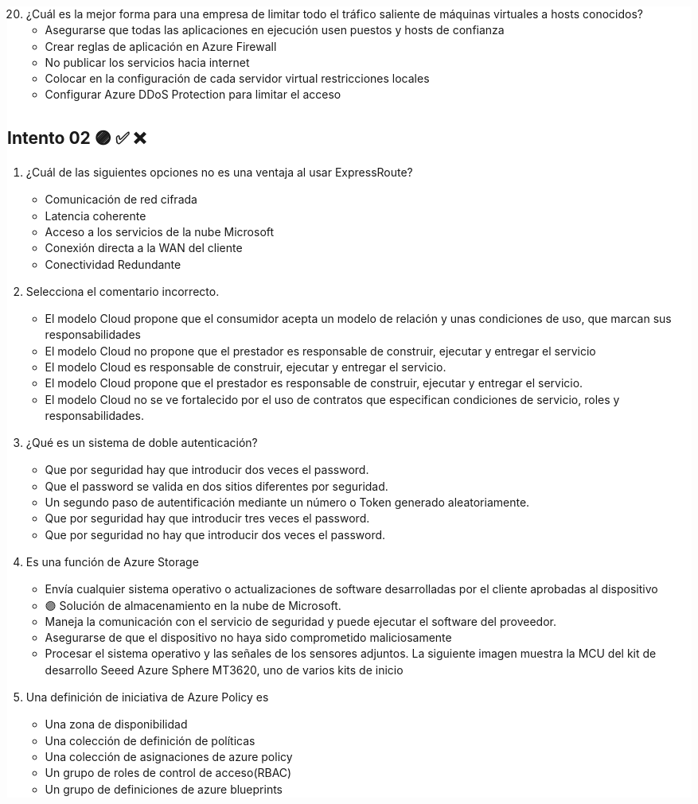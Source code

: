 
20. ¿Cuál es la mejor forma para una empresa de limitar todo el tráfico saliente de máquinas virtuales a hosts conocidos?
	- Asegurarse que todas las aplicaciones en ejecución usen puestos y hosts de confianza
	- Crear reglas de aplicación en Azure Firewall
	- No publicar los servicios hacia internet
	- Colocar en la configuración de cada servidor virtual restricciones locales
	- Configurar Azure DDoS Protection para limitar el acceso


## Intento 02 🟣 ✅ ❌
1. ¿Cuál de las siguientes opciones no es una ventaja al usar ExpressRoute?
	- Comunicación de red cifrada
	- Latencia coherente
	- Acceso a los servicios de la nube Microsoft
	- Conexión directa a la WAN del cliente
	- Conectividad Redundante


2. Selecciona el comentario incorrecto. 
	- El modelo Cloud propone que el consumidor acepta un modelo de relación y unas condiciones de uso, que marcan sus responsabilidades
	- El modelo Cloud no propone que el prestador es responsable de construir, ejecutar y entregar el servicio
	- El modelo Cloud es responsable de construir, ejecutar y entregar el servicio. 
	- El modelo Cloud propone que el prestador es responsable de construir, ejecutar y entregar el servicio.
	- El modelo Cloud no se ve fortalecido por el uso de contratos que especifican condiciones de servicio, roles y responsabilidades.


3. ¿Qué es un sistema de doble autenticación? 
	- Que por seguridad hay que introducir dos veces el password. 
	- Que el password se valida en dos sitios diferentes por seguridad.
	- Un segundo paso de autentificación mediante un número o Token generado aleatoriamente. 
	- Que por seguridad hay que introducir tres veces el password.
	- Que por seguridad no hay que introducir dos veces el password.


4. Es una función de Azure Storage
	- Envía cualquier sistema operativo o actualizaciones de software desarrolladas por el cliente aprobadas al dispositivo
	- 🟣 Solución de almacenamiento en la nube de Microsoft.
	- Maneja la comunicación con el servicio de seguridad y puede ejecutar el software del proveedor.
	- Asegurarse de que el dispositivo no haya sido comprometido maliciosamente
	- Procesar el sistema operativo y las señales de los sensores adjuntos. La siguiente imagen muestra la MCU del kit de desarrollo Seeed Azure Sphere MT3620, uno de varios kits de inicio


5. Una definición de iniciativa de Azure Policy es
	- Una zona de disponibilidad
	- Una colección de definición de políticas
	- Una colección de asignaciones de azure policy
	- Un grupo de roles de control de acceso(RBAC)
	- Un grupo de definiciones de azure blueprints
